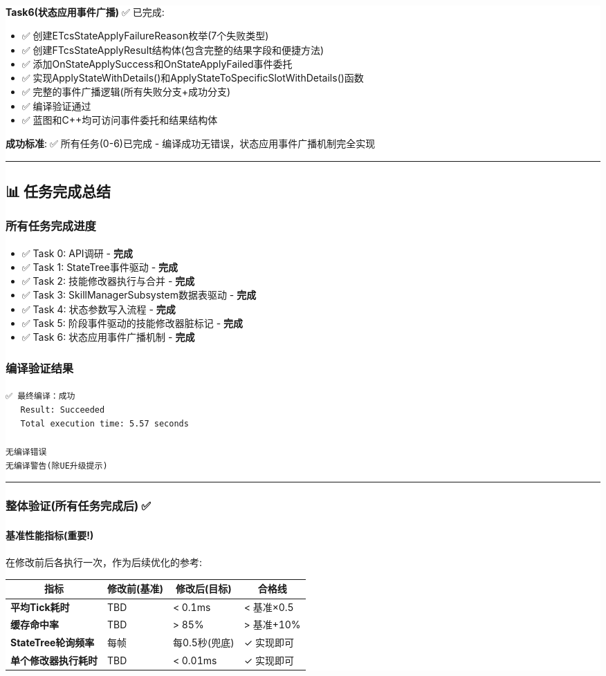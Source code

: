 **Task6(状态应用事件广播)** ✅ 已完成:
- ✅ 创建ETcsStateApplyFailureReason枚举(7个失败类型)
- ✅ 创建FTcsStateApplyResult结构体(包含完整的结果字段和便捷方法)
- ✅ 添加OnStateApplySuccess和OnStateApplyFailed事件委托
- ✅ 实现ApplyStateWithDetails()和ApplyStateToSpecificSlotWithDetails()函数
- ✅ 完整的事件广播逻辑(所有失败分支+成功分支)
- ✅ 编译验证通过
- ✅ 蓝图和C++均可访问事件委托和结果结构体

**成功标准**: ✅ 所有任务(0-6)已完成 - 编译成功无错误，状态应用事件广播机制完全实现

---

## 📊 任务完成总结

### 所有任务完成进度

- ✅ Task 0: API调研 - **完成**
- ✅ Task 1: StateTree事件驱动 - **完成**
- ✅ Task 2: 技能修改器执行与合并 - **完成**
- ✅ Task 3: SkillManagerSubsystem数据表驱动 - **完成**
- ✅ Task 4: 状态参数写入流程 - **完成**
- ✅ Task 5: 阶段事件驱动的技能修改器脏标记 - **完成**
- ✅ Task 6: 状态应用事件广播机制 - **完成**

### 编译验证结果

```
✅ 最终编译：成功
   Result: Succeeded
   Total execution time: 5.57 seconds

无编译错误
无编译警告(除UE升级提示)
```

---

### 整体验证(所有任务完成后) ✅

#### **基准性能指标(重要!)**
在修改前后各执行一次，作为后续优化的参考:

| 指标 | 修改前(基准) | 修改后(目标) | 合格线 |
|---|---|---|---|
| **平均Tick耗时** | TBD | < 0.1ms | < 基准×0.5 |
| **缓存命中率** | TBD | > 85% | > 基准+10% |
| **StateTree轮询频率** | 每帧 | 每0.5秒(兜底) | ✓ 实现即可 |
| **单个修改器执行耗时** | TBD | < 0.01ms | ✓ 实现即可 |
